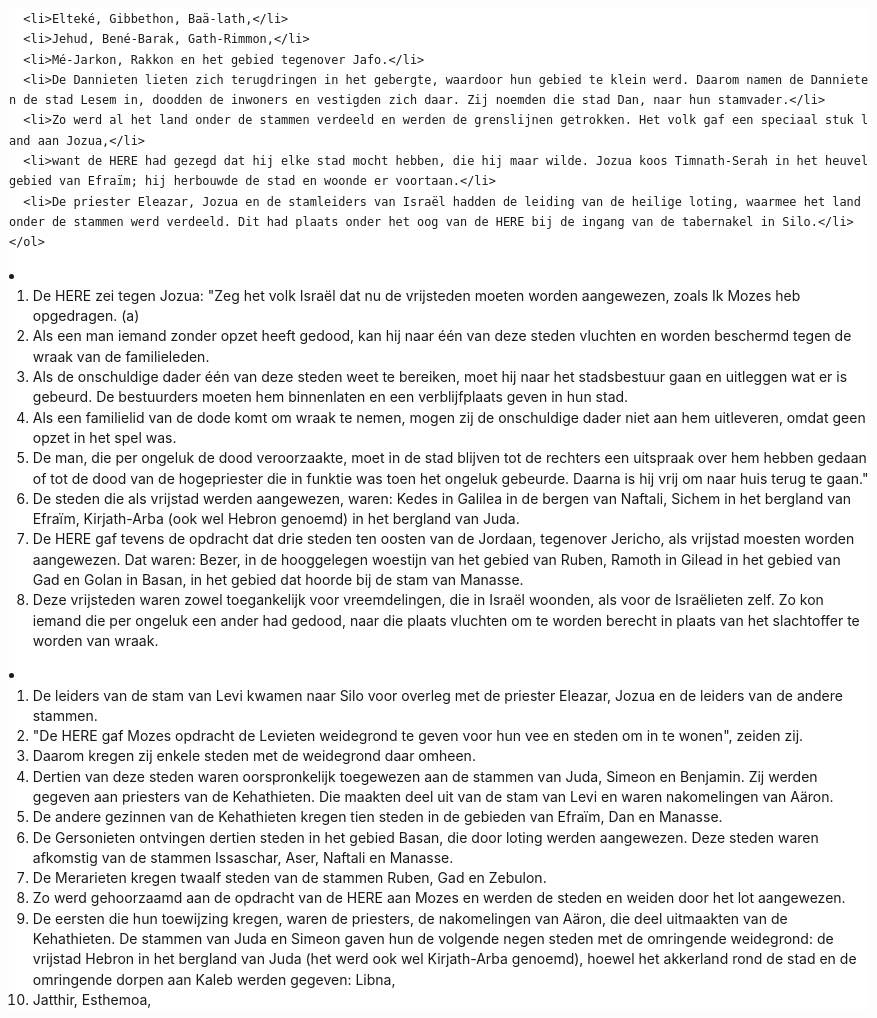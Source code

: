       <li>Elteké, Gibbethon, Baä-lath,</li>
      <li>Jehud, Bené-Barak, Gath-Rimmon,</li>
      <li>Mé-Jarkon, Rakkon en het gebied tegenover Jafo.</li>
      <li>De Dannieten lieten zich terugdringen in het gebergte, waardoor hun gebied te klein werd. Daarom namen de Dannieten de stad Lesem in, doodden de inwoners en vestigden zich daar. Zij noemden die stad Dan, naar hun stamvader.</li>
      <li>Zo werd al het land onder de stammen verdeeld en werden de grenslijnen getrokken. Het volk gaf een speciaal stuk land aan Jozua,</li>
      <li>want de HERE had gezegd dat hij elke stad mocht hebben, die hij maar wilde. Jozua koos Timnath-Serah in het heuvelgebied van Efraïm; hij herbouwde de stad en woonde er voortaan.</li>
      <li>De priester Eleazar, Jozua en de stamleiders van Israël hadden de leiding van de heilige loting, waarmee het land onder de stammen werd verdeeld. Dit had plaats onder het oog van de HERE bij de ingang van de tabernakel in Silo.</li>
    </ol>
  </li>
  <li>
    <ol>
      <li>De HERE zei tegen Jozua: "Zeg het volk Israël dat nu de vrijsteden moeten worden aangewezen, zoals Ik Mozes heb opgedragen. (a)</li>
      <li>Als een man iemand zonder opzet heeft gedood, kan hij naar één van deze steden vluchten en worden beschermd tegen de wraak van de familieleden.</li>
      <li>Als de onschuldige dader één van deze steden weet te bereiken, moet hij naar het stadsbestuur gaan en uitleggen wat er is gebeurd. De bestuurders moeten hem binnenlaten en een verblijfplaats geven in hun stad.</li>
      <li>Als een familielid van de dode komt om wraak te nemen, mogen zij de onschuldige dader niet aan hem uitleveren, omdat geen opzet in het spel was.</li>
      <li>De man, die per ongeluk de dood veroorzaakte, moet in de stad blijven tot de rechters een uitspraak over hem hebben gedaan of tot de dood van de hogepriester die in funktie was toen het ongeluk gebeurde. Daarna is hij vrij om naar huis terug te gaan."</li>
      <li>De steden die als vrijstad werden aangewezen, waren: Kedes in Galilea in de bergen van Naftali, Sichem in het bergland van Efraïm, Kirjath-Arba (ook wel Hebron genoemd) in het bergland van Juda.</li>
      <li>De HERE gaf tevens de opdracht dat drie steden ten oosten van de Jordaan, tegenover Jericho, als vrijstad moesten worden aangewezen. Dat waren: Bezer, in de hooggelegen woestijn van het gebied van Ruben, Ramoth in Gilead in het gebied van Gad en Golan in Basan, in het gebied dat hoorde bij de stam van Manasse.</li>
      <li>Deze vrijsteden waren zowel toegankelijk voor vreemdelingen, die in Israël woonden, als voor de Israëlieten zelf. Zo kon iemand die per ongeluk een ander had gedood, naar die plaats vluchten om te worden berecht in plaats van het slachtoffer te worden van wraak.</li>
    </ol>
  </li>
  <li>
    <ol>
      <li>De leiders van de stam van Levi kwamen naar Silo voor overleg met de priester Eleazar, Jozua en de leiders van de andere stammen.</li>
      <li>"De HERE gaf Mozes opdracht de Levieten weidegrond te geven voor hun vee en steden om in te wonen", zeiden zij.</li>
      <li>Daarom kregen zij enkele steden met de weidegrond daar omheen.</li>
      <li>Dertien van deze steden waren oorspronkelijk toegewezen aan de stammen van Juda, Simeon en Benjamin. Zij werden gegeven aan priesters van de Kehathieten. Die maakten deel uit van de stam van Levi en waren nakomelingen van Aäron.</li>
      <li>De andere gezinnen van de Kehathieten kregen tien steden in de gebieden van Efraïm, Dan en Manasse.</li>
      <li>De Gersonieten ontvingen dertien steden in het gebied Basan, die door loting werden aangewezen. Deze steden waren afkomstig van de stammen Issaschar, Aser, Naftali en Manasse.</li>
      <li>De Merarieten kregen twaalf steden van de stammen Ruben, Gad en Zebulon.</li>
      <li>Zo werd gehoorzaamd aan de opdracht van de HERE aan Mozes en werden de steden en weiden door het lot aangewezen.</li>
      <li>De eersten die hun toewijzing kregen, waren de priesters, de nakomelingen van Aäron, die deel uitmaakten van de Kehathieten. De stammen van Juda en Simeon gaven hun de volgende negen steden met de omringende weidegrond: de vrijstad Hebron in het bergland van Juda (het werd ook wel Kirjath-Arba genoemd), hoewel het akkerland rond de stad en de omringende dorpen aan Kaleb werden gegeven: Libna,</li>
      <li>Jatthir, Esthemoa,</li>